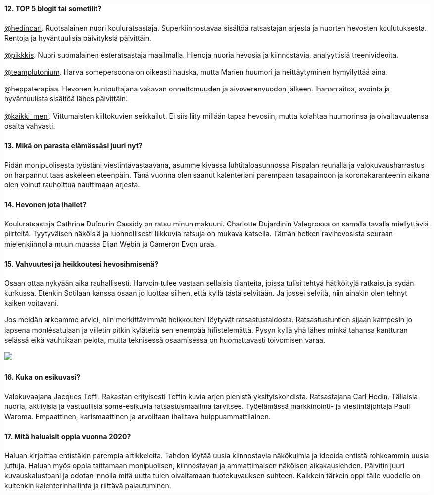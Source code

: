 #### **12. TOP 5 blogit tai sometilit?**

[@hedincarl](https://www.instagram.com/hedincarl/). Ruotsalainen nuori kouluratsastaja. Superkiinnostavaa sisältöä ratsastajan arjesta ja nuorten hevosten koulutuksesta. Rentoja ja hyväntuulisia päivityksiä päivittäin.

[@pikkkis](https://www.instagram.com/pikkkis/). Nuori suomalainen esteratsastaja maailmalla. Hienoja nuoria hevosia ja kiinnostavia, analyyttisiä treenivideoita.

[@teamplutonium](https://www.instagram.com/teamplutonium/). Harva somepersoona on oikeasti hauska, mutta Marien huumori ja heittäytyminen hymyilyttää aina.

[@heppaterapiaa](https://www.instagram.com/heppaterapiaa/). Hevonen kuntouttajana vakavan onnettomuuden ja aivoverenvuodon jälkeen. Ihanan aitoa, avointa ja hyväntuulista sisältöä lähes päivittäin.

[@kaikki_meni](https://www.instagram.com/kaikki_meni/). Vittumaisten kiiltokuvien seikkailut. Ei siis liity millään tapaa hevosiin, mutta kolahtaa huumorinsa ja oivaltavuutensa osalta vahvasti.

#### **13. Mikä on parasta elämässäsi juuri nyt?**

Pidän monipuolisesta työstäni viestintävastaavana, asumme kivassa luhtitaloasunnossa Pispalan reunalla ja valokuvausharrastus on harpannut taas askeleen eteenpäin. Tänä vuonna olen saanut kalenteriani parempaan tasapainoon ja koronakaranteenin aikana olen voinut rauhoittua nauttimaan arjesta.

#### **14. Hevonen jota ihailet?**

Kouluratsastaja Cathrine Dufourin Cassidy on ratsu minun makuuni. Charlotte Dujardinin Valegrossa on samalla tavalla miellyttäviä piirteitä. Tyytyväisen näköisiä ja luonnollisesti liikkuvia ratsuja on mukava katsella. Tämän hetken ravihevosista seuraan mielenkiinnolla muun muassa Elian Webin ja Cameron Evon uraa.

#### **15. Vahvuutesi ja heikkoutesi hevosihmisenä?**

Osaan ottaa nykyään aika rauhallisesti. Harvoin tulee vastaan sellaisia tilanteita, joissa tulisi tehtyä hätiköityjä ratkaisuja sydän kurkussa. Etenkin Sotilaan kanssa osaan jo luottaa siihen, että kyllä tästä selvitään. Ja jossei selvitä, niin ainakin olen tehnyt kaiken voitavani.

Jos meidän arkeamme arvioi, niin merkittävimmät heikkouteni löytyvät ratsastustaidosta. Ratsastustuntien sijaan kampesin jo lapsena montésatulaan ja viiletin pitkin kyläteitä sen enempää hifistelemättä. Pysyn kyllä yhä lähes minkä tahansa kantturan selässä eikä vauhtikaan pelota, mutta teknisessä osaamisessa on huomattavasti toivomisen varaa.

![](/images/unknown-soldier-5538-.jpg)

#### **16. Kuka on esikuvasi?**

Valokuvaajana [Jacques Toffi](https://www.toffiimages.de/de/details-of-horses/(offset)/240). Rakastan erityisesti Toffin kuvia arjen pienistä yksityiskohdista. Ratsastajana [Carl Hedin](https://www.instagram.com/hedincarl/). Tällaisia nuoria, aktiivisia ja vastuullisia some-esikuvia ratsastusmaailma tarvitsee. Työelämässä markkinointi- ja viestintäjohtaja Pauli Waroma. Empaattinen, karismaattinen ja arvoiltaan ihailtava huippuammattilainen.

#### **17. Mitä haluaisit oppia vuonna 2020?**

Haluan kirjoittaa entistäkin parempia artikkeleita. Tahdon löytää uusia kiinnostavia näkökulmia ja ideoida entistä rohkeammin uusia juttuja. Haluan myös oppia taittamaan monipuolisen, kiinnostavan ja ammattimaisen näköisen aikakauslehden. Päivitin juuri kuvauskalustoani ja odotan innolla mitä uutta tulen oivaltamaan tuotekuvauksen suhteen. Kaikkein tärkein oppi tälle vuodelle on kuitenkin kalenterinhallinta ja riittävä palautuminen.
